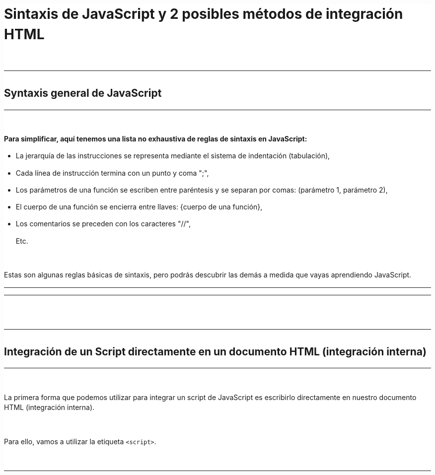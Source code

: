 # **Sintaxis de JavaScript y 2 posibles métodos de integración HTML**

<br>

---

## **Syntaxis general de JavaScript**

---

<br>

**Para simplificar, aquí tenemos una lista no exhaustiva de reglas de sintaxis en JavaScript:**

- La jerarquía de las instrucciones se representa mediante el sistema de indentación (tabulación),

- Cada línea de instrucción termina con un punto y coma ";",

- Los parámetros de una función se escriben entre paréntesis y se separan por comas: (parámetro 1, parámetro 2),

- El cuerpo de una función se encierra entre llaves: {cuerpo de una función},

- Los comentarios se preceden con los caracteres "//",

  Etc.

<br>

Estas son algunas reglas básicas de sintaxis, pero podrás descubrir las demás a medida que vayas aprendiendo JavaScript.

---

---

<br>
<br>

---

## **Integración de un Script directamente en un documento HTML (integración interna)**

---

<br>

La primera forma que podemos utilizar para integrar un script de JavaScript es escribirlo directamente en nuestro documento HTML (integración interna).

<br>

Para ello, vamos a utilizar la etiqueta `<script>`.

<br>

---